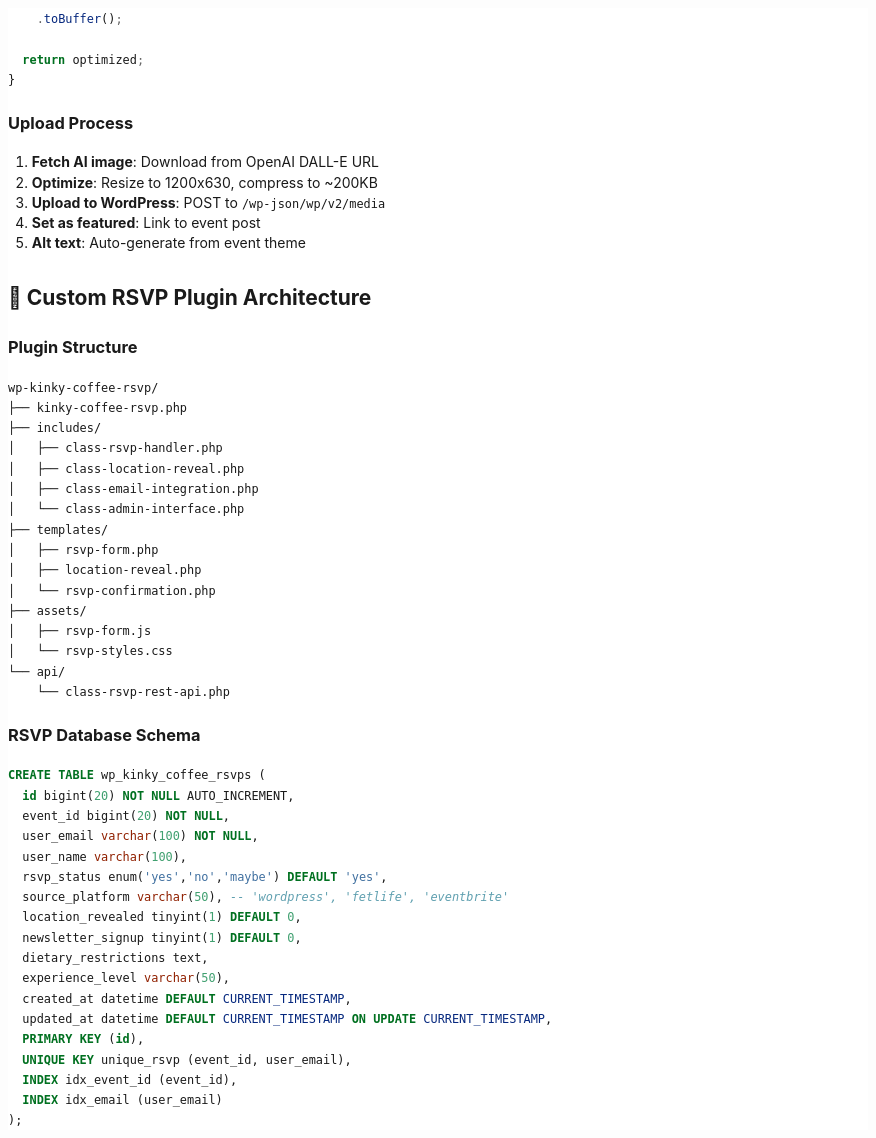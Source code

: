 ```typescript
    .toBuffer();
    
  return optimized;
}
```

### **Upload Process**
1. **Fetch AI image**: Download from OpenAI DALL-E URL
2. **Optimize**: Resize to 1200x630, compress to ~200KB
3. **Upload to WordPress**: POST to `/wp-json/wp/v2/media`
4. **Set as featured**: Link to event post
5. **Alt text**: Auto-generate from event theme

## 🎯 **Custom RSVP Plugin Architecture**

### **Plugin Structure**
```
wp-kinky-coffee-rsvp/
├── kinky-coffee-rsvp.php
├── includes/
│   ├── class-rsvp-handler.php
│   ├── class-location-reveal.php
│   ├── class-email-integration.php
│   └── class-admin-interface.php
├── templates/
│   ├── rsvp-form.php
│   ├── location-reveal.php
│   └── rsvp-confirmation.php
├── assets/
│   ├── rsvp-form.js
│   └── rsvp-styles.css
└── api/
    └── class-rsvp-rest-api.php
```

### **RSVP Database Schema**
```sql
CREATE TABLE wp_kinky_coffee_rsvps (
  id bigint(20) NOT NULL AUTO_INCREMENT,
  event_id bigint(20) NOT NULL,
  user_email varchar(100) NOT NULL,
  user_name varchar(100),
  rsvp_status enum('yes','no','maybe') DEFAULT 'yes',
  source_platform varchar(50), -- 'wordpress', 'fetlife', 'eventbrite'
  location_revealed tinyint(1) DEFAULT 0,
  newsletter_signup tinyint(1) DEFAULT 0,
  dietary_restrictions text,
  experience_level varchar(50),
  created_at datetime DEFAULT CURRENT_TIMESTAMP,
  updated_at datetime DEFAULT CURRENT_TIMESTAMP ON UPDATE CURRENT_TIMESTAMP,
  PRIMARY KEY (id),
  UNIQUE KEY unique_rsvp (event_id, user_email),
  INDEX idx_event_id (event_id),
  INDEX idx_email (user_email)
);
```

